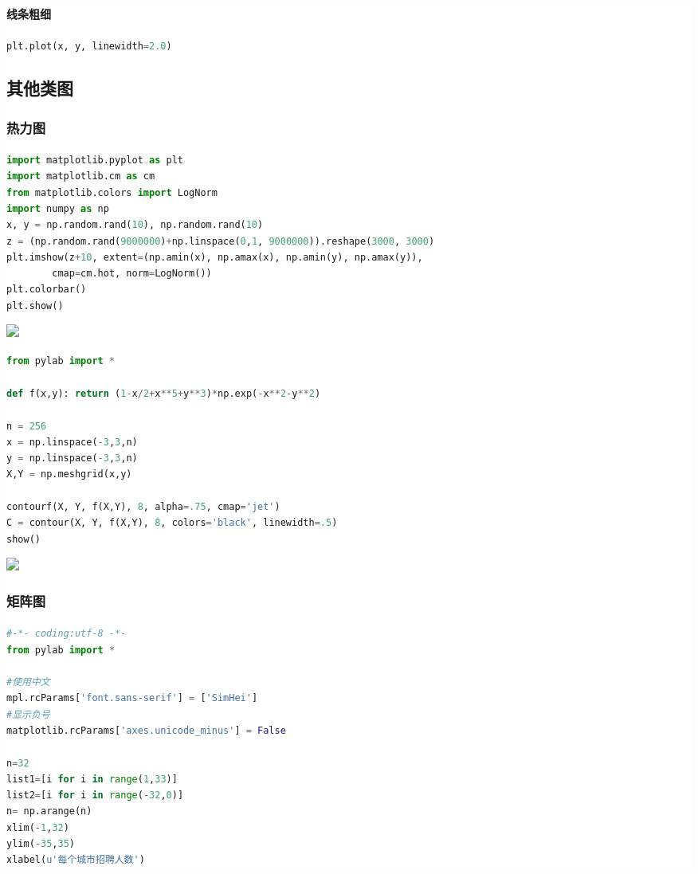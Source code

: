 #### 线条粗细

```python
plt.plot(x, y, linewidth=2.0)  
```





## 其他类图

### 热力图

```python
import matplotlib.pyplot as plt
import matplotlib.cm as cm
from matplotlib.colors import LogNorm
import numpy as np
x, y = np.random.rand(10), np.random.rand(10)
z = (np.random.rand(9000000)+np.linspace(0,1, 9000000)).reshape(3000, 3000)
plt.imshow(z+10, extent=(np.amin(x), np.amax(x), np.amin(y), np.amax(y)),
        cmap=cm.hot, norm=LogNorm())
plt.colorbar()
plt.show()
```

![](/img/in-post/MCM-note/hot.png)



```python
from pylab import *

def f(x,y): return (1-x/2+x**5+y**3)*np.exp(-x**2-y**2)

n = 256
x = np.linspace(-3,3,n)
y = np.linspace(-3,3,n)
X,Y = np.meshgrid(x,y)

contourf(X, Y, f(X,Y), 8, alpha=.75, cmap='jet')
C = contour(X, Y, f(X,Y), 8, colors='black', linewidth=.5)
show()
```

![](/img/in-post/MCM-note/hot2.png)



### 矩阵图

```python
#-*- coding:utf-8 -*-
from pylab import *

#使用中文
mpl.rcParams['font.sans-serif'] = ['SimHei']
#显示负号
matplotlib.rcParams['axes.unicode_minus'] = False

n=32
list1=[i for i in range(1,33)]
list2=[i for i in range(-32,0)]
n= np.arange(n)
xlim(-1,32)
ylim(-35,35)
xlabel(u'每个城市招聘人数')
```